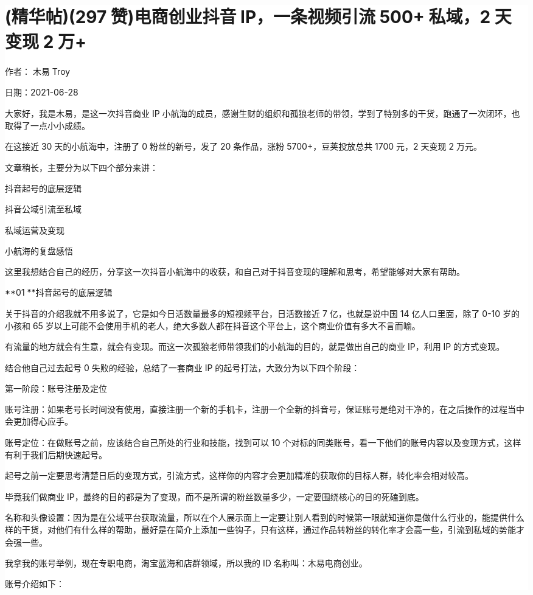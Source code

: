 
# (精华帖)(297 赞)电商创业抖音 IP，一条视频引流 500+ 私域，2 天变现 2 万+

作者：  木易 Troy

日期：2021-06-28

大家好，我是木易，是这一次抖音商业 IP 小航海的成员，感谢生财的组织和孤狼老师的带领，学到了特别多的干货，跑通了一次闭环，也取得了一点小小成绩。

在这接近 30 天的小航海中，注册了 0 粉丝的新号，发了 20 条作品，涨粉 5700+，豆荚投放总共 1700 元，2 天变现 2 万元。

文章稍长，主要分为以下四个部分来讲：

抖音起号的底层逻辑

抖音公域引流至私域

私域运营及变现

小航海的复盘感悟

这里我想结合自己的经历，分享这一次抖音小航海中的收获，和自己对于抖音变现的理解和思考，希望能够对大家有帮助。

 

 

**01 **抖音起号的底层逻辑

关于抖音的介绍我就不用多说了，它是如今日活数量最多的短视频平台，日活数接近 7 亿，也就是说中国 14 亿人口里面，除了 0-10 岁的小孩和 65 岁以上可能不会使用手机的老人，绝大多数人都在抖音这个平台上，这个商业价值有多大不言而喻。

有流量的地方就会有生意，就会有变现。而这一次孤狼老师带领我们的小航海的目的，就是做出自己的商业 IP，利用 IP 的方式变现。

结合他自己过去起号 0 失败的经验，总结了一套商业 IP 的起号打法，大致分为以下四个阶段：

第一阶段：账号注册及定位

账号注册：如果老号长时间没有使用，直接注册一个新的手机卡，注册一个全新的抖音号，保证账号是绝对干净的，在之后操作的过程当中会更加得心应手。

账号定位：在做账号之前，应该结合自己所处的行业和技能，找到可以 10 个对标的同类账号，看一下他们的账号内容以及变现方式，这样有利于我们后期快速起号。

起号之前一定要思考清楚日后的变现方式，引流方式，这样你的内容才会更加精准的获取你的目标人群，转化率会相对较高。

毕竟我们做商业 IP，最终的目的都是为了变现，而不是所谓的粉丝数量多少，一定要围绕核心的目的死磕到底。

 

 

名称和头像设置：因为是在公域平台获取流量，所以在个人展示面上一定要让别人看到的时候第一眼就知道你是做什么行业的，能提供什么样的干货，对他们有什么样的帮助，最好是在简介上添加一些钩子，只有这样，通过作品转粉丝的转化率才会高一些，引流到私域的势能才会强一些。

我拿我的账号举例，现在专职电商，淘宝蓝海和店群领域，所以我的 ID 名称叫：木易电商创业。

账号介绍如下：

 

 
